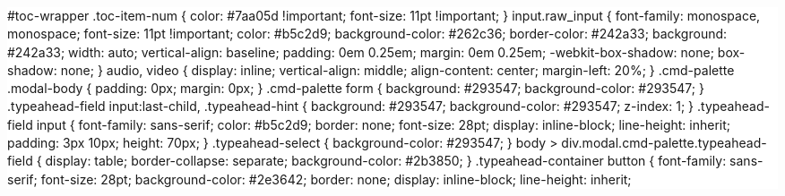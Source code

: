 #toc-wrapper .toc-item-num {
 color: #7aa05d !important;
 font-size: 11pt !important;
}
input.raw_input {
 font-family: monospace, monospace;
 font-size: 11pt !important;
 color: #b5c2d9;
 background-color: #262c36;
 border-color: #242a33;
 background: #242a33;
 width: auto;
 vertical-align: baseline;
 padding: 0em 0.25em;
 margin: 0em 0.25em;
 -webkit-box-shadow: none;
 box-shadow: none;
}
audio,
video {
 display: inline;
 vertical-align: middle;
 align-content: center;
 margin-left: 20%;
}
.cmd-palette .modal-body {
 padding: 0px;
 margin: 0px;
}
.cmd-palette form {
 background: #293547;
 background-color: #293547;
}
.typeahead-field input:last-child,
.typeahead-hint {
 background: #293547;
 background-color: #293547;
 z-index: 1;
}
.typeahead-field input {
 font-family: sans-serif;
 color: #b5c2d9;
 border: none;
 font-size: 28pt;
 display: inline-block;
 line-height: inherit;
 padding: 3px 10px;
 height: 70px;
}
.typeahead-select {
 background-color: #293547;
}
body > div.modal.cmd-palette.typeahead-field {
 display: table;
 border-collapse: separate;
 background-color: #2b3850;
}
.typeahead-container button {
 font-family: sans-serif;
 font-size: 28pt;
 background-color: #2e3642;
 border: none;
 display: inline-block;
 line-height: inherit;